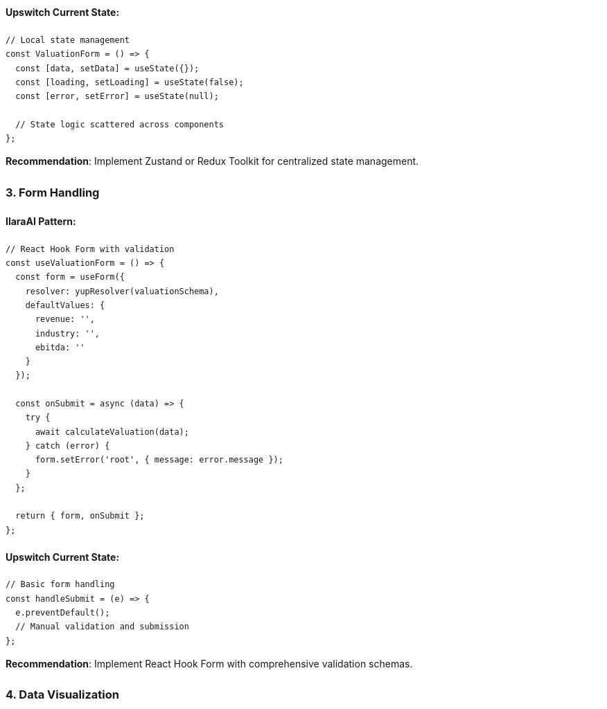 #### Upswitch Current State:
```tsx
// Local state management
const ValuationForm = () => {
  const [data, setData] = useState({});
  const [loading, setLoading] = useState(false);
  const [error, setError] = useState(null);
  
  // State logic scattered across components
};
```

**Recommendation**: Implement Zustand or Redux Toolkit for centralized state management.

### 3. Form Handling

#### IlaraAI Pattern:
```tsx
// React Hook Form with validation
const useValuationForm = () => {
  const form = useForm({
    resolver: yupResolver(valuationSchema),
    defaultValues: {
      revenue: '',
      industry: '',
      ebitda: ''
    }
  });
  
  const onSubmit = async (data) => {
    try {
      await calculateValuation(data);
    } catch (error) {
      form.setError('root', { message: error.message });
    }
  };
  
  return { form, onSubmit };
};
```

#### Upswitch Current State:
```tsx
// Basic form handling
const handleSubmit = (e) => {
  e.preventDefault();
  // Manual validation and submission
};
```

**Recommendation**: Implement React Hook Form with comprehensive validation schemas.

### 4. Data Visualization
